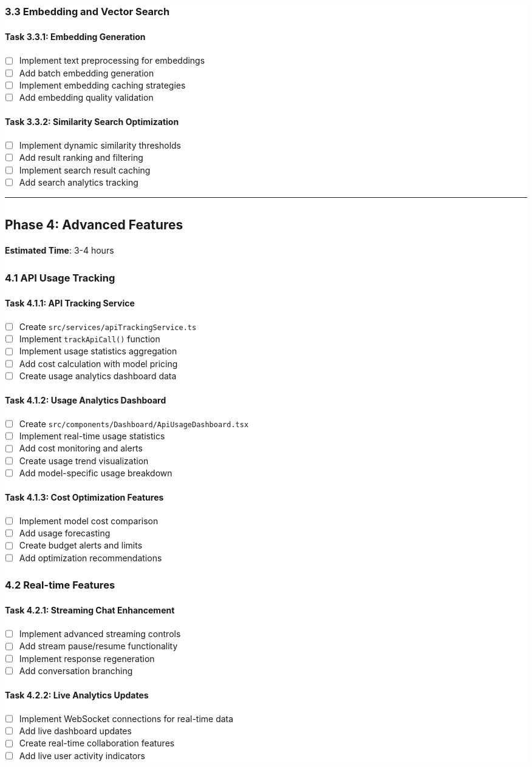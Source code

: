 ### 3.3 Embedding and Vector Search

#### Task 3.3.1: Embedding Generation
- [ ] Implement text preprocessing for embeddings
- [ ] Add batch embedding generation
- [ ] Implement embedding caching strategies
- [ ] Add embedding quality validation

#### Task 3.3.2: Similarity Search Optimization
- [ ] Implement dynamic similarity thresholds
- [ ] Add result ranking and filtering
- [ ] Implement search result caching
- [ ] Add search analytics tracking

---

## Phase 4: Advanced Features
**Estimated Time**: 3-4 hours

### 4.1 API Usage Tracking

#### Task 4.1.1: API Tracking Service
- [ ] Create `src/services/apiTrackingService.ts`
- [ ] Implement `trackApiCall()` function
- [ ] Implement usage statistics aggregation
- [ ] Add cost calculation with model pricing
- [ ] Create usage analytics dashboard data

#### Task 4.1.2: Usage Analytics Dashboard
- [ ] Create `src/components/Dashboard/ApiUsageDashboard.tsx`
- [ ] Implement real-time usage statistics
- [ ] Add cost monitoring and alerts
- [ ] Create usage trend visualization
- [ ] Add model-specific usage breakdown

#### Task 4.1.3: Cost Optimization Features
- [ ] Implement model cost comparison
- [ ] Add usage forecasting
- [ ] Create budget alerts and limits
- [ ] Add optimization recommendations

### 4.2 Real-time Features

#### Task 4.2.1: Streaming Chat Enhancement
- [ ] Implement advanced streaming controls
- [ ] Add stream pause/resume functionality
- [ ] Implement response regeneration
- [ ] Add conversation branching

#### Task 4.2.2: Live Analytics Updates
- [ ] Implement WebSocket connections for real-time data
- [ ] Add live dashboard updates
- [ ] Create real-time collaboration features
- [ ] Add live user activity indicators
